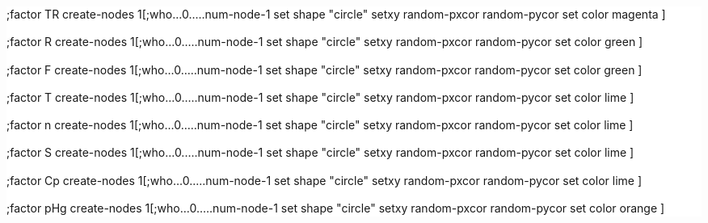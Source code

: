 ;factor TR
create-nodes 1[;who...0.....num-node-1
  set shape "circle"
  setxy random-pxcor random-pycor
  set color magenta
  ]

;factor R
create-nodes 1[;who...0.....num-node-1
  set shape "circle"
  setxy random-pxcor random-pycor
  set color green
  ]

;factor F
create-nodes 1[;who...0.....num-node-1
  set shape "circle"
  setxy random-pxcor random-pycor
  set color green
  ]

;factor T
create-nodes 1[;who...0.....num-node-1
  set shape "circle"
  setxy random-pxcor random-pycor
  set color lime
  ]

;factor n
create-nodes 1[;who...0.....num-node-1
  set shape "circle"
  setxy random-pxcor random-pycor
  set color lime
  ]

;factor S
create-nodes 1[;who...0.....num-node-1
  set shape "circle"
  setxy random-pxcor random-pycor
  set color lime
  ]

;factor Cp
create-nodes 1[;who...0.....num-node-1
  set shape "circle"
  setxy random-pxcor random-pycor
  set color lime
  ]

;factor pHg
create-nodes 1[;who...0.....num-node-1
  set shape "circle"
  setxy random-pxcor random-pycor
  set color orange
  ]
